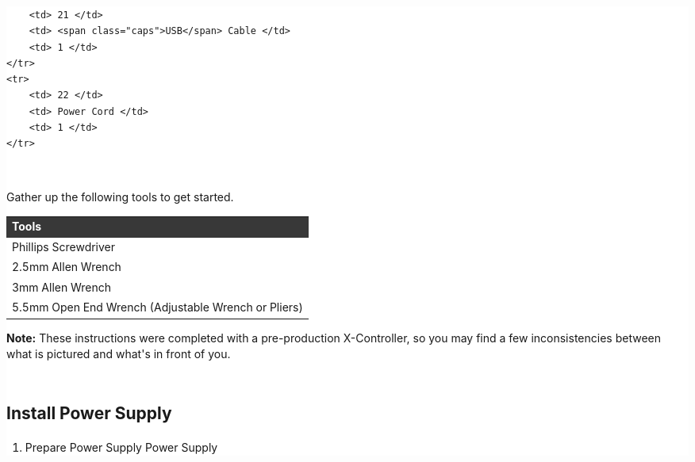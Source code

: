 		<td> 21 </td>
		<td> <span class="caps">USB</span> Cable </td>
		<td> 1 </td>
	</tr>
	<tr>
		<td> 22 </td>
		<td> Power Cord </td>
		<td> 1 </td>
	</tr>
</table>

</div>
</div>
</div>
<br>
<p>
Gather up the following tools to get started.</p>

<table>
	<tr>
		<td style="color:#fff;background: #383838;" colspan="3"><b>Tools</b> </td>
	</tr>
	<tr>
		<td colspan="3">Phillips Screwdriver </td>
	</tr>
	<tr>
		<td colspan="3">2.5mm Allen Wrench </td>
	</tr>
	<tr>
		<td colspan="3">3mm Allen Wrench </td>
	</tr>
	<tr>
		<td colspan="3">5.5mm Open End Wrench (Adjustable Wrench or Pliers) </td>
	</tr>
</table>

<div class="note">
<i class="fa fa-hand-o-right"></i>
 <span class="note-text">
 <strong>Note:</strong> These instructions were completed with a pre-production X-Controller, so you may find a few inconsistencies between what is pictured and what's in front of you.
 </span>
 <br><br>

</div>
<div class="step-card">
<h2 id="install-power-supply">
<strong>Install Power Supply</strong></h2>

<ol class="step-contents">

<li>
Prepare Power Supply Power Supply</li>
